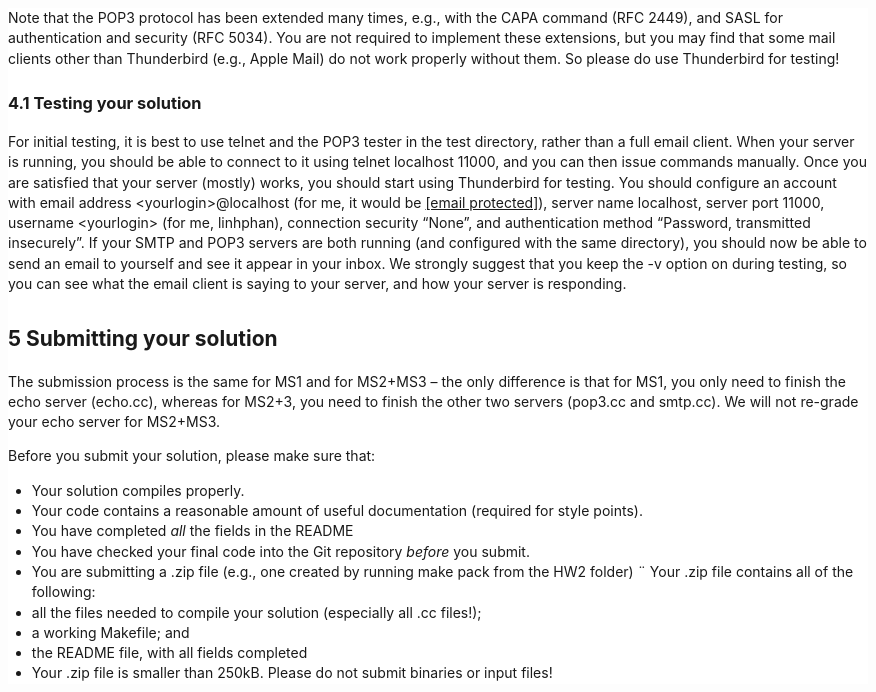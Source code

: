


Note that the POP3 protocol has been extended many times, e.g., with the CAPA command (RFC 2449), and SASL for authentication and security (RFC 5034). You are not required to implement these extensions, but you may find that some mail clients other than Thunderbird (e.g., Apple Mail) do not work properly without them. So please do use Thunderbird for testing!




<h3>4.1      Testing          your   solution</h3>

For initial testing, it is best to use telnet and the POP3 tester in the test directory, rather than a full email client. When your server is running, you should be able to connect to it using telnet localhost 11000, and you can then issue commands manually. Once you are satisfied that your server (mostly) works, you should start using Thunderbird for testing. You should configure an account with email address &lt;yourlogin&gt;@localhost (for me, it would be <a href="/cdn-cgi/l/email-protection" class="__cf_email__" data-cfemail="7d111413150d151c133d11121e1c1115120e09">[email protected]</a>), server name localhost, server port 11000, username &lt;yourlogin&gt; (for me, linhphan), connection security “None”, and authentication method “Password, transmitted insecurely”. If your SMTP and POP3 servers are both running (and configured with the same directory), you should now be able to send an email to yourself and see it appear in your inbox. We strongly suggest that you keep the -v option on during testing, so you can see what the email client is saying to your server, and how your server is responding.

<h2>5                      Submitting your  solution</h2>

The submission process is the same for MS1 and for MS2+MS3 – the only difference is that for MS1, you only need to finish the echo server (echo.cc), whereas for MS2+3, you need to finish the other two servers (pop3.cc and smtp.cc). We will not re-grade your echo server for MS2+MS3.




Before you submit your solution, please make sure that:




<ul>

 <li>Your solution compiles properly.</li>

 <li>Your code contains a reasonable amount of useful documentation (required for style points).</li>

 <li>You have completed <em>all</em> the fields in the README</li>

 <li>You have checked your final code into the Git repository <em>before</em> you submit.</li>

 <li>You are submitting a .zip file (e.g., one created by running make pack from the HW2 folder) ¨ Your .zip file contains all of the following:</li>

 <li>all the files needed to compile your solution (especially all .cc files!);</li>

 <li>a working Makefile; and</li>

 <li>the README file, with all fields completed</li>

 <li>Your .zip file is smaller than 250kB. Please do not submit binaries or input files!</li>

</ul>
